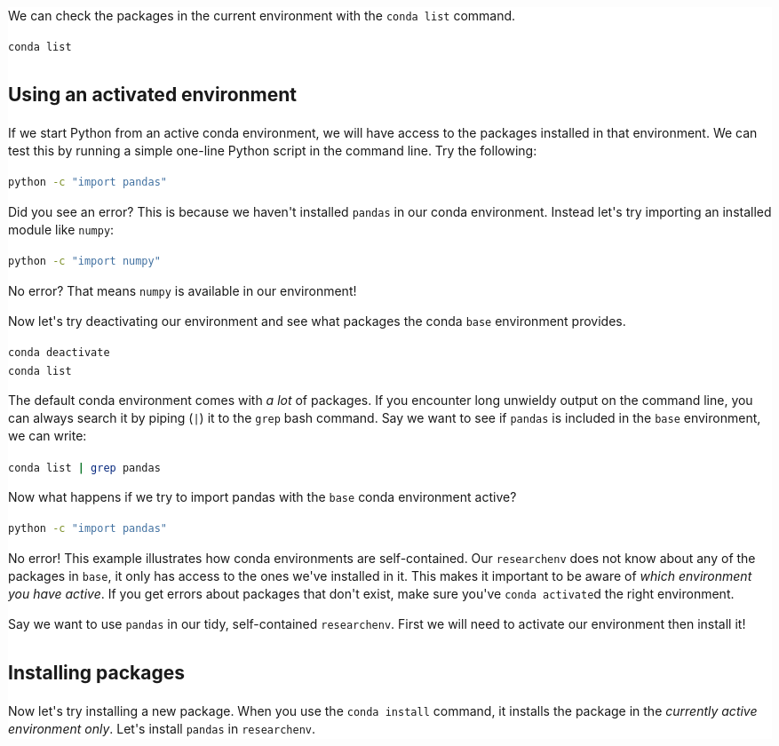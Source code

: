We can check the packages in the current environment with the `conda list` command.

```bash
conda list
```

## Using an activated environment

If we start Python from an active conda environment, we will have access to the packages installed in that environment. We can test this by running a simple one-line Python script in the command line. Try the following:

```bash
python -c "import pandas"
```

Did you see an error? This is because we haven't installed `pandas` in our conda environment. Instead let's try importing an installed module like `numpy`:

```bash
python -c "import numpy"
```

No error? That means `numpy` is available in our environment!

Now let's try deactivating our environment and see what packages the conda `base` environment provides.

```bash
conda deactivate
conda list
```

The default conda environment comes with *a lot* of packages. If you encounter long unwieldy output on the command line, you can always search it by piping (`|`) it to the `grep` bash command. Say we want to see if `pandas` is included in the `base` environment, we can write:

```bash
conda list | grep pandas
```

Now what happens if we try to import pandas with the `base` conda environment active?

```bash
python -c "import pandas"
```

No error! This example illustrates how conda environments are self-contained. Our `researchenv` does not know about any of the packages in `base`, it only has access to the ones we've installed in it. This makes it important to be aware of *which environment you have active*. If you get errors about packages that don't exist, make sure you've `conda activate`d the right environment.

Say we want to use `pandas` in our tidy, self-contained `researchenv`. First we will need to activate our environment then install it!

## Installing packages

Now let's try installing a new package. When you use the `conda install` command, it installs the package in the *currently active environment only*. Let's install `pandas` in `researchenv`.
